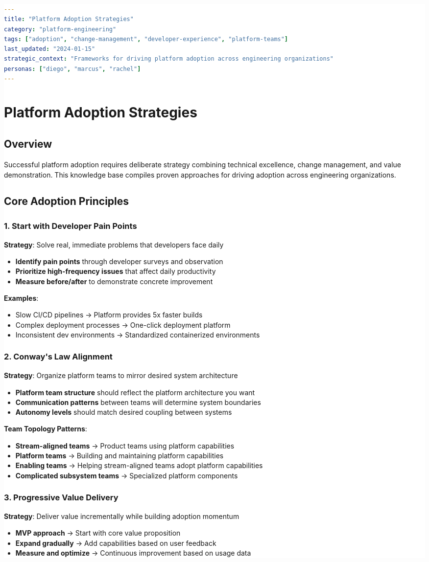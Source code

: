 ```yaml
---
title: "Platform Adoption Strategies"
category: "platform-engineering"
tags: ["adoption", "change-management", "developer-experience", "platform-teams"]
last_updated: "2024-01-15"
strategic_context: "Frameworks for driving platform adoption across engineering organizations"
personas: ["diego", "marcus", "rachel"]
---
```


# Platform Adoption Strategies

## Overview
Successful platform adoption requires deliberate strategy combining technical excellence, change management, and value demonstration. This knowledge base compiles proven approaches for driving adoption across engineering organizations.

## Core Adoption Principles

### 1. Start with Developer Pain Points
**Strategy**: Solve real, immediate problems that developers face daily
- **Identify pain points** through developer surveys and observation
- **Prioritize high-frequency issues** that affect daily productivity
- **Measure before/after** to demonstrate concrete improvement

**Examples**:
- Slow CI/CD pipelines → Platform provides 5x faster builds
- Complex deployment processes → One-click deployment platform
- Inconsistent dev environments → Standardized containerized environments

### 2. Conway's Law Alignment
**Strategy**: Organize platform teams to mirror desired system architecture
- **Platform team structure** should reflect the platform architecture you want
- **Communication patterns** between teams will determine system boundaries
- **Autonomy levels** should match desired coupling between systems

**Team Topology Patterns**:
- **Stream-aligned teams** → Product teams using platform capabilities
- **Platform teams** → Building and maintaining platform capabilities  
- **Enabling teams** → Helping stream-aligned teams adopt platform capabilities
- **Complicated subsystem teams** → Specialized platform components

### 3. Progressive Value Delivery
**Strategy**: Deliver value incrementally while building adoption momentum
- **MVP approach** → Start with core value proposition
- **Expand gradually** → Add capabilities based on user feedback
- **Measure and optimize** → Continuous improvement based on usage data
